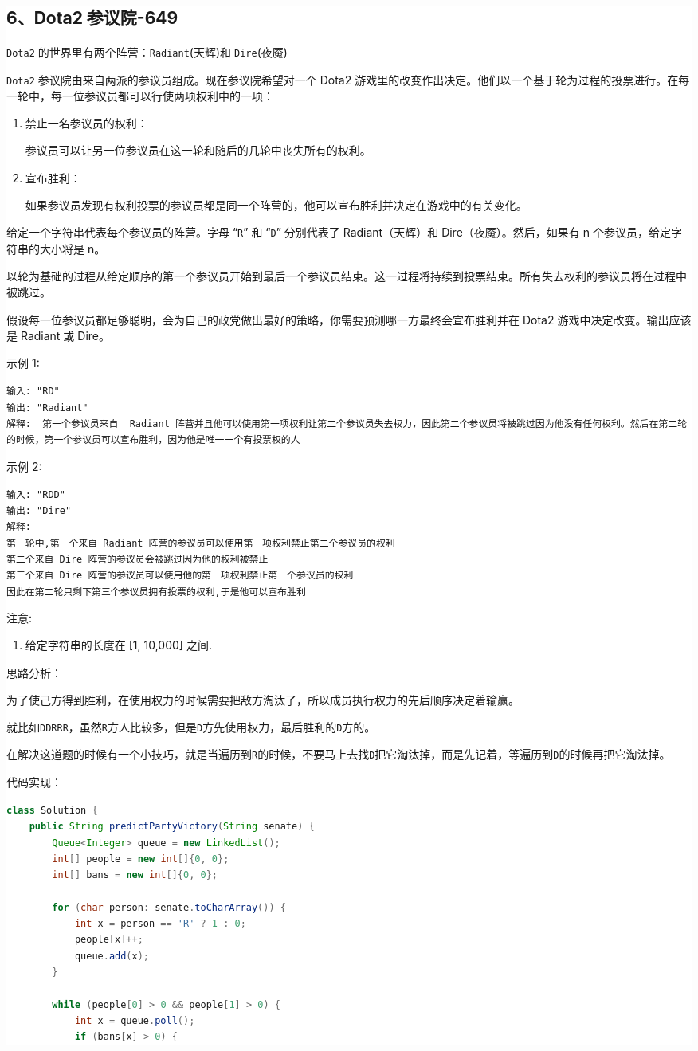 ## 6、Dota2 参议院-649

`Dota2` 的世界里有两个阵营：`Radiant`(天辉)和 `Dire`(夜魇)

`Dota2` 参议院由来自两派的参议员组成。现在参议院希望对一个 Dota2 游戏里的改变作出决定。他们以一个基于轮为过程的投票进行。在每一轮中，每一位参议员都可以行使两项权利中的一项：

1. 禁止一名参议员的权利：

   参议员可以让另一位参议员在这一轮和随后的几轮中丧失所有的权利。

2. 宣布胜利：

   如果参议员发现有权利投票的参议员都是同一个阵营的，他可以宣布胜利并决定在游戏中的有关变化。


给定一个字符串代表每个参议员的阵营。字母 “`R`” 和 “`D`” 分别代表了 Radiant（天辉）和 Dire（夜魇）。然后，如果有 n 个参议员，给定字符串的大小将是 n。

以轮为基础的过程从给定顺序的第一个参议员开始到最后一个参议员结束。这一过程将持续到投票结束。所有失去权利的参议员将在过程中被跳过。

假设每一位参议员都足够聪明，会为自己的政党做出最好的策略，你需要预测哪一方最终会宣布胜利并在 Dota2 游戏中决定改变。输出应该是 Radiant 或 Dire。

 

示例 1:

```
输入: "RD"
输出: "Radiant"
解释:  第一个参议员来自  Radiant 阵营并且他可以使用第一项权利让第二个参议员失去权力，因此第二个参议员将被跳过因为他没有任何权利。然后在第二轮的时候，第一个参议员可以宣布胜利，因为他是唯一一个有投票权的人
```

示例 2:

```
输入: "RDD"
输出: "Dire"
解释: 
第一轮中,第一个来自 Radiant 阵营的参议员可以使用第一项权利禁止第二个参议员的权利
第二个来自 Dire 阵营的参议员会被跳过因为他的权利被禁止
第三个来自 Dire 阵营的参议员可以使用他的第一项权利禁止第一个参议员的权利
因此在第二轮只剩下第三个参议员拥有投票的权利,于是他可以宣布胜利
```

注意:

1. 给定字符串的长度在 [1, 10,000] 之间.

思路分析：

​	为了使己方得到胜利，在使用权力的时候需要把敌方淘汰了，所以成员执行权力的先后顺序决定着输赢。

就比如`DDRRR`，虽然`R`方人比较多，但是`D`方先使用权力，最后胜利的`D`方的。

在解决这道题的时候有一个小技巧，就是当遍历到`R`的时候，不要马上去找`D`把它淘汰掉，而是先记着，等遍历到`D`的时候再把它淘汰掉。

代码实现：

```java
class Solution {
    public String predictPartyVictory(String senate) {
        Queue<Integer> queue = new LinkedList();
        int[] people = new int[]{0, 0};
        int[] bans = new int[]{0, 0};

        for (char person: senate.toCharArray()) {
            int x = person == 'R' ? 1 : 0;
            people[x]++;
            queue.add(x);
        }

        while (people[0] > 0 && people[1] > 0) {
            int x = queue.poll();
            if (bans[x] > 0) {
```